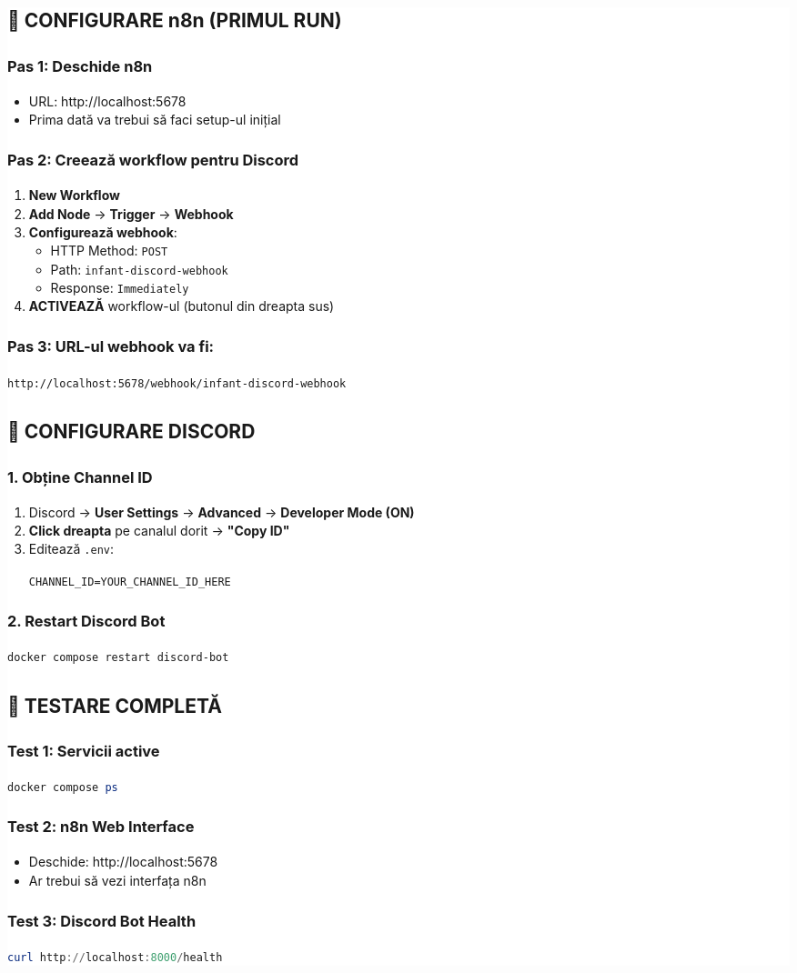## 🔧 CONFIGURARE n8n (PRIMUL RUN)

### Pas 1: Deschide n8n
- URL: http://localhost:5678
- Prima dată va trebui să faci setup-ul inițial

### Pas 2: Creează workflow pentru Discord
1. **New Workflow**
2. **Add Node** → **Trigger** → **Webhook**
3. **Configurează webhook**:
   - HTTP Method: `POST`
   - Path: `infant-discord-webhook`
   - Response: `Immediately`
4. **ACTIVEAZĂ** workflow-ul (butonul din dreapta sus)

### Pas 3: URL-ul webhook va fi:
```
http://localhost:5678/webhook/infant-discord-webhook
```

## 📱 CONFIGURARE DISCORD

### 1. Obține Channel ID
1. Discord → **User Settings** → **Advanced** → **Developer Mode (ON)**
2. **Click dreapta** pe canalul dorit → **"Copy ID"**
3. Editează `.env`:
   ```
   CHANNEL_ID=YOUR_CHANNEL_ID_HERE
   ```

### 2. Restart Discord Bot
```powershell
docker compose restart discord-bot
```

## 🧪 TESTARE COMPLETĂ

### Test 1: Servicii active
```powershell
docker compose ps
```

### Test 2: n8n Web Interface
- Deschide: http://localhost:5678
- Ar trebui să vezi interfața n8n

### Test 3: Discord Bot Health
```powershell
curl http://localhost:8000/health
```
